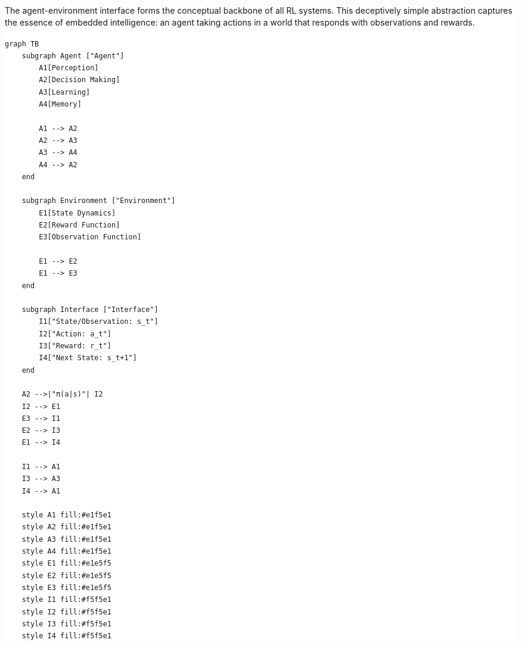The agent-environment interface forms the conceptual backbone of all RL systems. This deceptively simple abstraction captures the essence of embedded intelligence: an agent taking actions in a world that responds with observations and rewards.

```mermaid
graph TB
    subgraph Agent ["Agent"]
        A1[Perception]
        A2[Decision Making]
        A3[Learning]
        A4[Memory]
        
        A1 --> A2
        A2 --> A3
        A3 --> A4
        A4 --> A2
    end
    
    subgraph Environment ["Environment"]
        E1[State Dynamics]
        E2[Reward Function]
        E3[Observation Function]
        
        E1 --> E2
        E1 --> E3
    end
    
    subgraph Interface ["Interface"]
        I1["State/Observation: s_t"]
        I2["Action: a_t"]
        I3["Reward: r_t"]
        I4["Next State: s_t+1"]
    end
    
    A2 -->|"π(a|s)"| I2
    I2 --> E1
    E3 --> I1
    E2 --> I3
    E1 --> I4
    
    I1 --> A1
    I3 --> A3
    I4 --> A1
    
    style A1 fill:#e1f5e1
    style A2 fill:#e1f5e1
    style A3 fill:#e1f5e1
    style A4 fill:#e1f5e1
    style E1 fill:#e1e5f5
    style E2 fill:#e1e5f5
    style E3 fill:#e1e5f5
    style I1 fill:#f5f5e1
    style I2 fill:#f5f5e1
    style I3 fill:#f5f5e1
    style I4 fill:#f5f5e1
```
